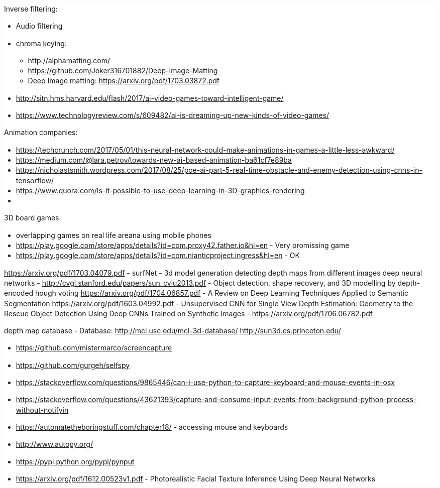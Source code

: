 Inverse filtering:
- Audio filtering
- chroma keying:
	- http://alphamatting.com/
	- https://github.com/Joker316701882/Deep-Image-Matting
	- Deep Image matting: https://arxiv.org/pdf/1703.03872.pdf

- http://sitn.hms.harvard.edu/flash/2017/ai-video-games-toward-intelligent-game/
- https://www.technologyreview.com/s/609482/ai-is-dreaming-up-new-kinds-of-video-games/


Animation companies:
- https://techcrunch.com/2017/05/01/this-neural-network-could-make-animations-in-games-a-little-less-awkward/
- https://medium.com/@lara.petrov/towards-new-ai-based-animation-ba61cf7e89ba
- https://nicholastsmith.wordpress.com/2017/08/25/poe-ai-part-5-real-time-obstacle-and-enemy-detection-using-cnns-in-tensorflow/
- https://www.quora.com/Is-it-possible-to-use-deep-learning-in-3D-graphics-rendering
- 


3D board games:
- overlapping games on real life areana using mobile phones
- https://play.google.com/store/apps/details?id=com.proxy42.father.io&hl=en - Very promissing game
- https://play.google.com/store/apps/details?id=com.nianticproject.ingress&hl=en - OK

https://arxiv.org/pdf/1703.04079.pdf - surfNet - 3d model generation
detecting depth maps from different images deep neural networks - 
http://cvgl.stanford.edu/papers/sun_cviu2013.pdf - Object detection, shape recovery, and 3D modelling by depth-encoded hough voting
https://arxiv.org/pdf/1704.06857.pdf - A Review on Deep Learning Techniques Applied to Semantic Segmentation
https://arxiv.org/pdf/1603.04992.pdf - Unsupervised CNN for Single View Depth Estimation: Geometry to the Rescue
Object Detection Using Deep CNNs Trained on Synthetic Images - https://arxiv.org/pdf/1706.06782.pdf

depth map database - Database: http://mcl.usc.edu/mcl-3d-database/
http://sun3d.cs.princeton.edu/




- https://github.com/mistermarco/screencapture
- https://github.com/gurgeh/selfspy
- https://stackoverflow.com/questions/9865446/can-i-use-python-to-capture-keyboard-and-mouse-events-in-osx
- https://stackoverflow.com/questions/43621393/capture-and-consume-input-events-from-background-python-process-without-notifyin

- https://automatetheboringstuff.com/chapter18/ - accessing mouse and keyboards
- http://www.autopy.org/
- https://pypi.python.org/pypi/pynput


- https://arxiv.org/pdf/1612.00523v1.pdf - Photorealistic Facial Texture Inference Using Deep Neural Networks


